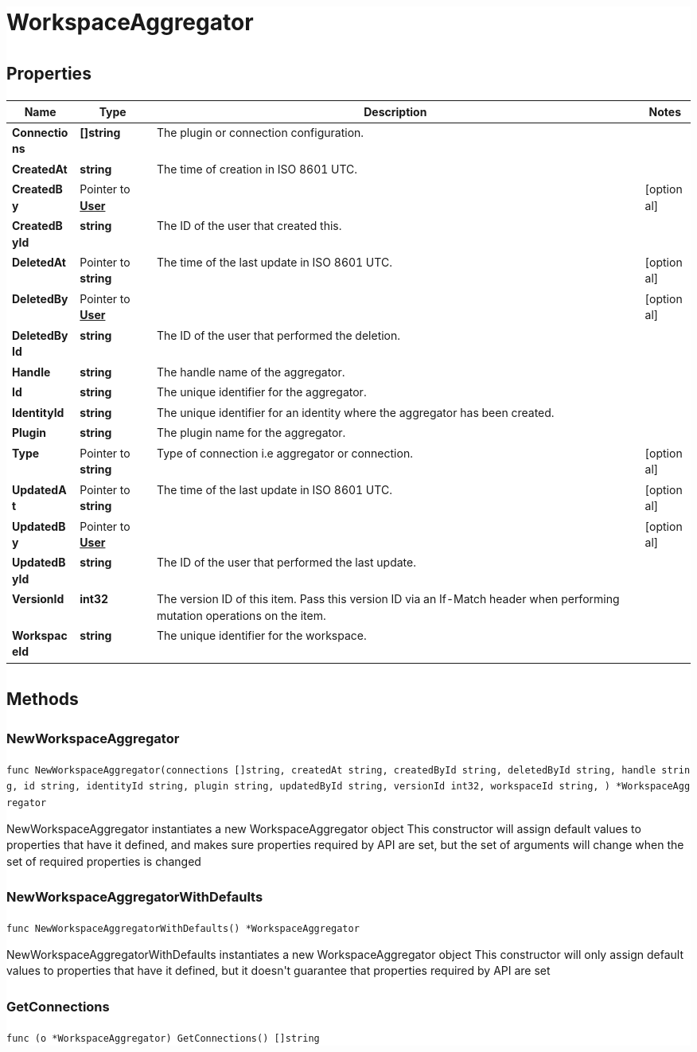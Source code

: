 # WorkspaceAggregator

## Properties

Name | Type | Description | Notes
------------ | ------------- | ------------- | -------------
**Connections** | **[]string** | The plugin or connection configuration. | 
**CreatedAt** | **string** | The time of creation in ISO 8601 UTC. | 
**CreatedBy** | Pointer to [**User**](User.md) |  | [optional] 
**CreatedById** | **string** | The ID of the user that created this. | 
**DeletedAt** | Pointer to **string** | The time of the last update in ISO 8601 UTC. | [optional] 
**DeletedBy** | Pointer to [**User**](User.md) |  | [optional] 
**DeletedById** | **string** | The ID of the user that performed the deletion. | 
**Handle** | **string** | The handle name of the aggregator. | 
**Id** | **string** | The unique identifier for the aggregator. | 
**IdentityId** | **string** | The unique identifier for an identity where the aggregator has been created. | 
**Plugin** | **string** | The plugin name for the aggregator. | 
**Type** | Pointer to **string** | Type of connection i.e aggregator or connection. | [optional] 
**UpdatedAt** | Pointer to **string** | The time of the last update in ISO 8601 UTC. | [optional] 
**UpdatedBy** | Pointer to [**User**](User.md) |  | [optional] 
**UpdatedById** | **string** | The ID of the user that performed the last update. | 
**VersionId** | **int32** | The version ID of this item. Pass this version ID via an If-Match header when performing mutation operations on the item. | 
**WorkspaceId** | **string** | The unique identifier for the workspace. | 

## Methods

### NewWorkspaceAggregator

`func NewWorkspaceAggregator(connections []string, createdAt string, createdById string, deletedById string, handle string, id string, identityId string, plugin string, updatedById string, versionId int32, workspaceId string, ) *WorkspaceAggregator`

NewWorkspaceAggregator instantiates a new WorkspaceAggregator object
This constructor will assign default values to properties that have it defined,
and makes sure properties required by API are set, but the set of arguments
will change when the set of required properties is changed

### NewWorkspaceAggregatorWithDefaults

`func NewWorkspaceAggregatorWithDefaults() *WorkspaceAggregator`

NewWorkspaceAggregatorWithDefaults instantiates a new WorkspaceAggregator object
This constructor will only assign default values to properties that have it defined,
but it doesn't guarantee that properties required by API are set

### GetConnections

`func (o *WorkspaceAggregator) GetConnections() []string`
